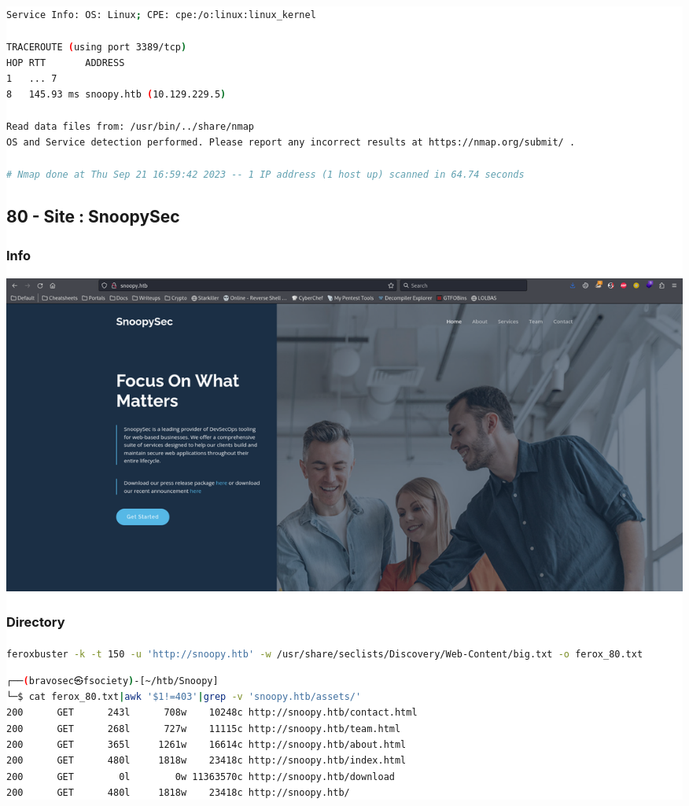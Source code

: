 ```bash
Service Info: OS: Linux; CPE: cpe:/o:linux:linux_kernel

TRACEROUTE (using port 3389/tcp)
HOP RTT       ADDRESS
1   ... 7
8   145.93 ms snoopy.htb (10.129.229.5)

Read data files from: /usr/bin/../share/nmap
OS and Service detection performed. Please report any incorrect results at https://nmap.org/submit/ .

# Nmap done at Thu Sep 21 16:59:42 2023 -- 1 IP address (1 host up) scanned in 64.74 seconds
```


## 80 - Site : SnoopySec


### Info

![](/assets/obsidian/f5562f7060536a67aad9ff4fc3912559.png)

### Directory

```bash
feroxbuster -k -t 150 -u 'http://snoopy.htb' -w /usr/share/seclists/Discovery/Web-Content/big.txt -o ferox_80.txt
```

```bash
┌──(bravosec㉿fsociety)-[~/htb/Snoopy]
└─$ cat ferox_80.txt|awk '$1!=403'|grep -v 'snoopy.htb/assets/'
200      GET      243l      708w    10248c http://snoopy.htb/contact.html
200      GET      268l      727w    11115c http://snoopy.htb/team.html
200      GET      365l     1261w    16614c http://snoopy.htb/about.html
200      GET      480l     1818w    23418c http://snoopy.htb/index.html
200      GET        0l        0w 11363570c http://snoopy.htb/download
200      GET      480l     1818w    23418c http://snoopy.htb/
```
